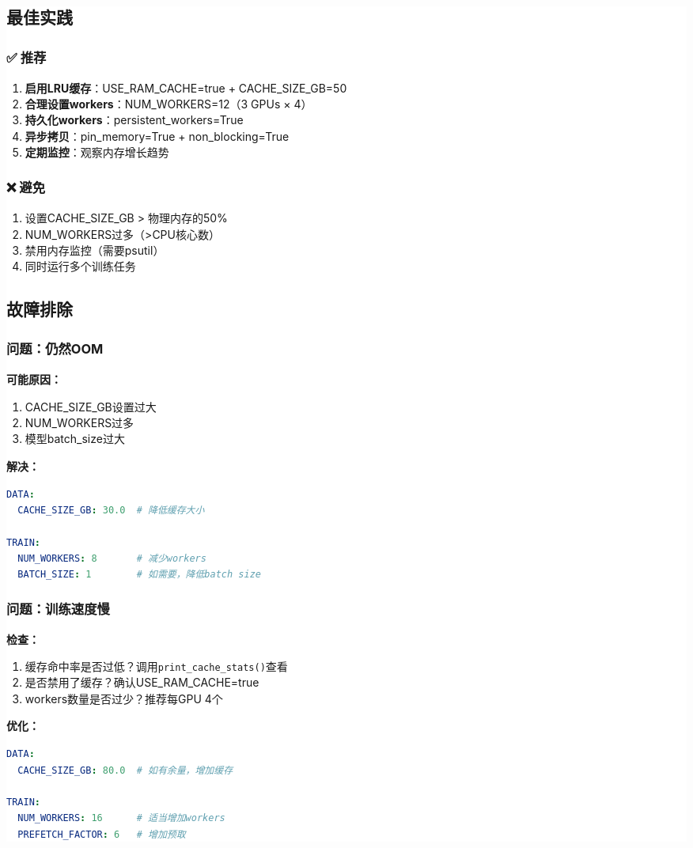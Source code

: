 ## 最佳实践

### ✅ 推荐

1. **启用LRU缓存**：USE_RAM_CACHE=true + CACHE_SIZE_GB=50
2. **合理设置workers**：NUM_WORKERS=12（3 GPUs × 4）
3. **持久化workers**：persistent_workers=True
4. **异步拷贝**：pin_memory=True + non_blocking=True
5. **定期监控**：观察内存增长趋势

### ❌ 避免

1. 设置CACHE_SIZE_GB > 物理内存的50%
2. NUM_WORKERS过多（>CPU核心数）
3. 禁用内存监控（需要psutil）
4. 同时运行多个训练任务

## 故障排除

### 问题：仍然OOM

**可能原因：**
1. CACHE_SIZE_GB设置过大
2. NUM_WORKERS过多
3. 模型batch_size过大

**解决：**
```yaml
DATA:
  CACHE_SIZE_GB: 30.0  # 降低缓存大小

TRAIN:
  NUM_WORKERS: 8       # 减少workers
  BATCH_SIZE: 1        # 如需要，降低batch size
```

### 问题：训练速度慢

**检查：**
1. 缓存命中率是否过低？调用`print_cache_stats()`查看
2. 是否禁用了缓存？确认USE_RAM_CACHE=true
3. workers数量是否过少？推荐每GPU 4个

**优化：**
```yaml
DATA:
  CACHE_SIZE_GB: 80.0  # 如有余量，增加缓存

TRAIN:
  NUM_WORKERS: 16      # 适当增加workers
  PREFETCH_FACTOR: 6   # 增加预取
```
